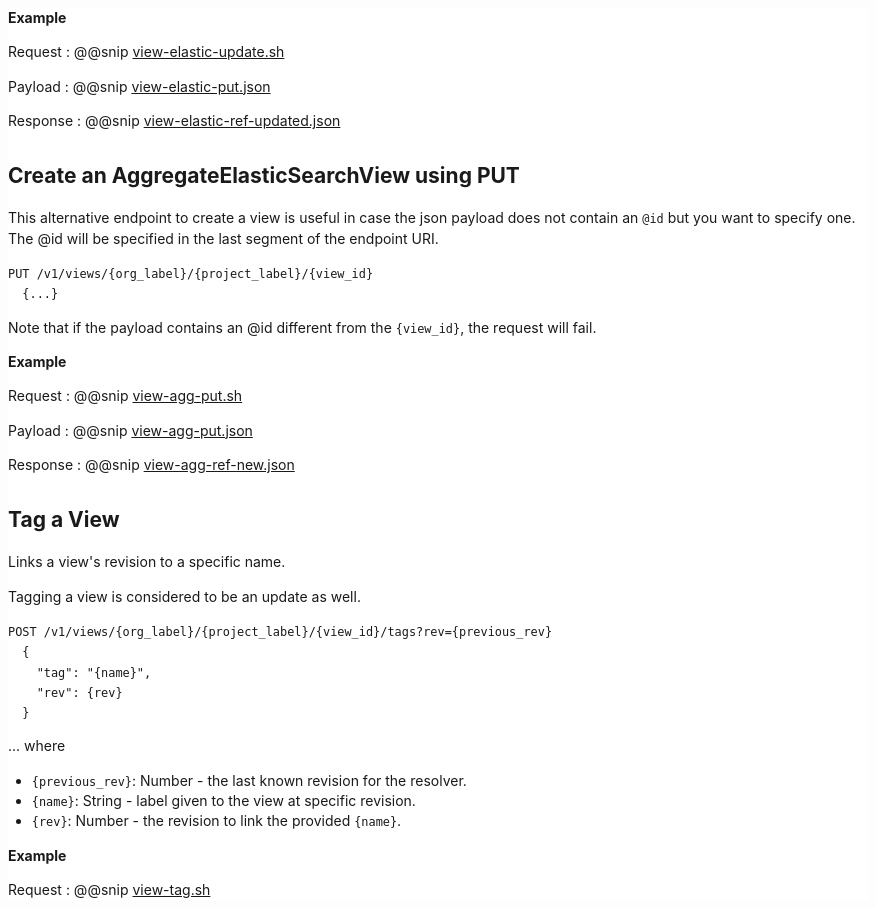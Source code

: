 
**Example**

Request
:   @@snip [view-elastic-update.sh](../assets/views/view-elastic-update.sh)

Payload
:   @@snip [view-elastic-put.json](../assets/views/view-elastic-put.json)

Response
:   @@snip [view-elastic-ref-updated.json](../assets/views/view-elastic-ref-updated.json)

## Create an AggregateElasticSearchView using PUT

This alternative endpoint to create a view is useful in case the json payload does not contain an `@id` but you want to specify one. The @id will be specified in the last segment of the endpoint URI.
```
PUT /v1/views/{org_label}/{project_label}/{view_id}
  {...}
```
 
Note that if the payload contains an @id different from the `{view_id}`, the request will fail.

**Example**

Request
:   @@snip [view-agg-put.sh](../assets/views/view-agg-put.sh)

Payload
:   @@snip [view-agg-put.json](../assets/views/view-agg-put.json)

Response
:   @@snip [view-agg-ref-new.json](../assets/views/view-agg-ref-new.json)


## Tag a View

Links a view's revision to a specific name. 

Tagging a view is considered to be an update as well.

```
POST /v1/views/{org_label}/{project_label}/{view_id}/tags?rev={previous_rev}
  {
    "tag": "{name}",
    "rev": {rev}
  }
```
... where 

- `{previous_rev}`: Number - the last known revision for the resolver.
- `{name}`: String - label given to the view at specific revision.
- `{rev}`: Number - the revision to link the provided `{name}`.

**Example**

Request
:   @@snip [view-tag.sh](../assets/views/view-tag.sh)

